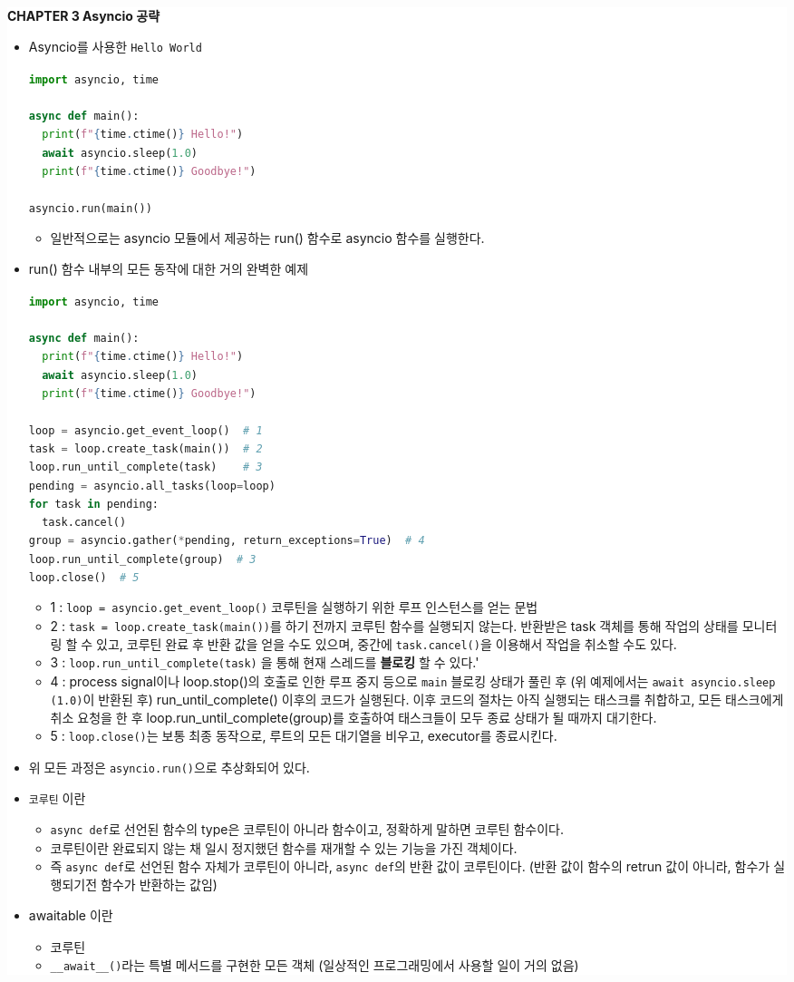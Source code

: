 **CHAPTER 3 Asyncio 공략**

- Asyncio를 사용한 `Hello World`
  ```py
  import asyncio, time
  
  async def main():
    print(f"{time.ctime()} Hello!")
    await asyncio.sleep(1.0)
    print(f"{time.ctime()} Goodbye!")
  
  asyncio.run(main())
  ```
  - 일반적으로는 asyncio 모듈에서 제공하는 run() 함수로 asyncio 함수를 실행한다.

- run() 함수 내부의 모든 동작에 대한 거의 완벽한 예제
  ```py
  import asyncio, time
  
  async def main():
    print(f"{time.ctime()} Hello!")
    await asyncio.sleep(1.0)
    print(f"{time.ctime()} Goodbye!")
  
  loop = asyncio.get_event_loop()  # 1
  task = loop.create_task(main())  # 2
  loop.run_until_complete(task)    # 3
  pending = asyncio.all_tasks(loop=loop)
  for task in pending:
    task.cancel()
  group = asyncio.gather(*pending, return_exceptions=True)  # 4
  loop.run_until_complete(group)  # 3
  loop.close()  # 5
  ```
  - 1 : `loop = asyncio.get_event_loop()` 코루틴을 실행하기 위한 루프 인스턴스를 얻는 문법
  - 2 : `task = loop.create_task(main())`를 하기 전까지 코루틴 함수를 실행되지 않는다. 반환받은 task 객체를 통해 작업의 상태를 모니터링 할 수 있고, 코루틴 완료 후 반환 값을 얻을 수도 있으며, 중간에 `task.cancel()`을 이용해서 작업을 취소할 수도 있다.
  - 3 : `loop.run_until_complete(task)` 을 통해 현재 스레드를 **블로킹** 할 수 있다.'
  - 4 : process signal이나 loop.stop()의 호출로 인한 루프 중지 등으로 `main` 블로킹 상태가 풀린 후 (위 예제에서는 `await asyncio.sleep(1.0)`이 반환된 후) run_until_complete() 이후의 코드가 실행된다. 이후 코드의 절차는 아직 실행되는 태스크를 취합하고, 모든 태스크에게 취소 요청을 한 후 loop.run_until_complete(group)를 호출하여 태스크들이 모두 종료 상태가 될 때까지 대기한다.
  - 5 : `loop.close()`는 보통 최종 동작으로, 루트의 모든 대기열을 비우고, executor를 종료시킨다.
- 위 모든 과정은 `asyncio.run()`으로 추상화되어 있다.

- `코루틴` 이란
  - `async def`로 선언된 함수의 type은 코루틴이 아니라 함수이고, 정확하게 말하면 코루틴 함수이다.
  - 코루틴이란 완료되지 않는 채 일시 정지했던 함수를 재개할 수 있는 기능을 가진 객체이다.
  - 즉 `async def`로 선언된 함수 자체가 코루틴이 아니라, `async def`의 반환 값이 코루틴이다. (반환 값이 함수의 retrun 값이 아니라, 함수가 실행되기전 함수가 반환하는 값임)

- awaitable 이란
  - 코루틴
  - `__await__()`라는 특별 메서드를 구현한 모든 객체 (일상적인 프로그래밍에서 사용할 일이 거의 없음)
